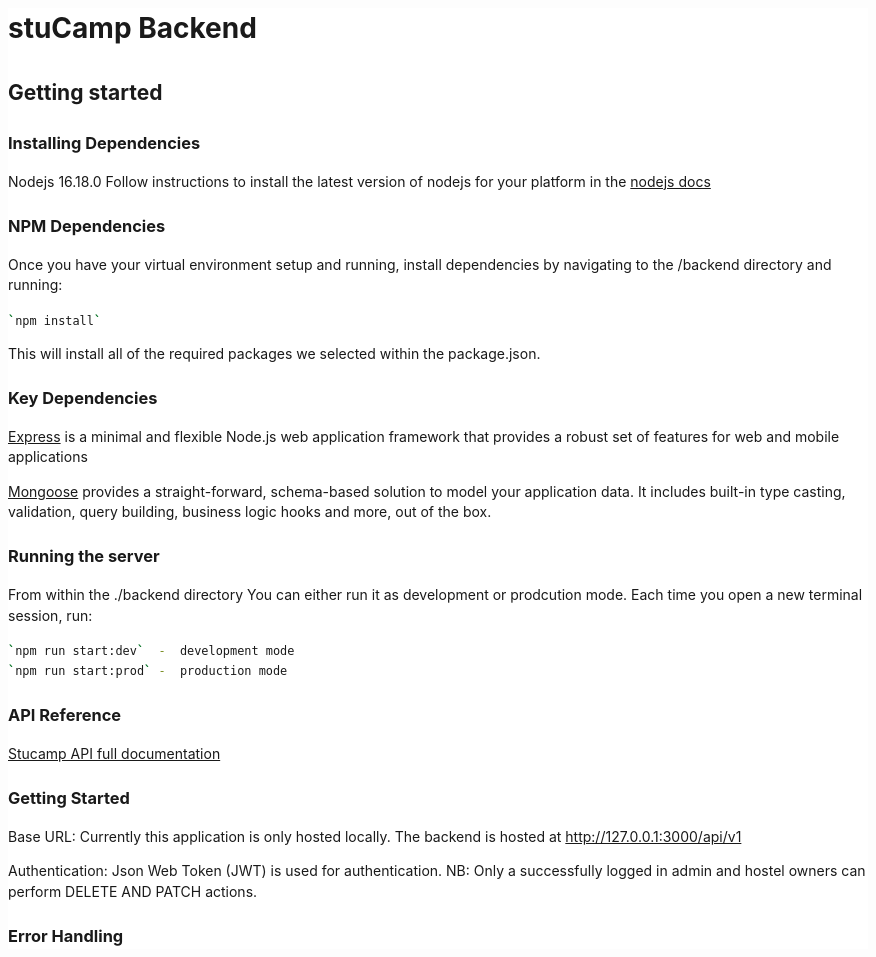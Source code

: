 # stuCamp Backend

## Getting started

### Installing Dependencies

Nodejs 16.18.0
Follow instructions to install the latest version of nodejs for your platform in the [nodejs docs](https://nodejs.org/en/docs/)

### NPM Dependencies

Once you have your virtual environment setup and running, install dependencies by navigating to the /backend directory and running:

```BASH
`npm install`
```

This will install all of the required packages we selected within the package.json.

### Key Dependencies

[Express](https://expressjs.com/) is a minimal and flexible Node.js web application framework that provides a robust set of features for web and mobile applications

[Mongoose](https://mongoosejs.com/docs/guide.html) provides a straight-forward, schema-based solution to model your application data. It includes built-in type casting, validation, query building, business logic hooks and more, out of the box.

### Running the server

From within the ./backend directory
You can either run it as development or prodcution mode. Each time you open a new terminal session, run:

```BASH
`npm run start:dev`  -  development mode
`npm run start:prod` -  production mode
```

### API Reference

[Stucamp API full documentation](https://documenter.getpostman.com/view/21714199/2s8YmUKefc)

### Getting Started

Base URL: Currently this application is only hosted locally. The backend is hosted at http://127.0.0.1:3000/api/v1

Authentication: Json Web Token (JWT) is used for authentication.
NB: Only a successfully logged in admin and hostel owners can perform DELETE AND PATCH actions.

### Error Handling
